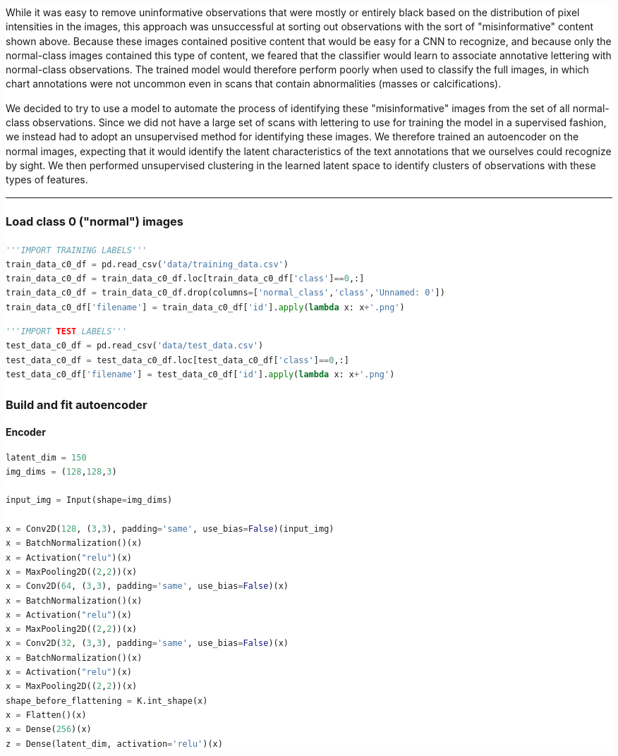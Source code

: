 
While it was easy to remove uninformative observations that were mostly or entirely black based on the distribution of pixel intensities in the images, this approach was unsuccessful at sorting out observations with the sort of "misinformative" content shown above. Because these images contained positive content that would be easy for a CNN to recognize, and because only the normal-class images contained this type of content, we feared that the classifier would learn to associate annotative lettering with normal-class observations. The trained model would therefore perform poorly when used to classify the full images, in which chart annotations were not uncommon even in scans that contain abnormalities (masses or calcifications).

We decided to try to use a model to automate the process of identifying these "misinformative" images from the set of all normal-class observations. Since we did not have a large set of scans with lettering to use for training the model in a supervised fashion, we instead had to adopt an unsupervised method for identifying these images. We therefore trained an autoencoder on the normal images, expecting that it would identify the latent characteristics of the text annotations that we ourselves could recognize by sight. We then performed unsupervised clustering in the learned latent space to identify clusters of observations with these types of features.

---

### Load class 0 ("normal") images



```python
'''IMPORT TRAINING LABELS'''
train_data_c0_df = pd.read_csv('data/training_data.csv')
train_data_c0_df = train_data_c0_df.loc[train_data_c0_df['class']==0,:]
train_data_c0_df = train_data_c0_df.drop(columns=['normal_class','class','Unnamed: 0'])
train_data_c0_df['filename'] = train_data_c0_df['id'].apply(lambda x: x+'.png')
```




```python
'''IMPORT TEST LABELS'''
test_data_c0_df = pd.read_csv('data/test_data.csv')
test_data_c0_df = test_data_c0_df.loc[test_data_c0_df['class']==0,:]
test_data_c0_df['filename'] = test_data_c0_df['id'].apply(lambda x: x+'.png')
```


### Build and fit autoencoder

**Encoder**



```python
latent_dim = 150
img_dims = (128,128,3)

input_img = Input(shape=img_dims)

x = Conv2D(128, (3,3), padding='same', use_bias=False)(input_img)
x = BatchNormalization()(x)
x = Activation("relu")(x)
x = MaxPooling2D((2,2))(x)
x = Conv2D(64, (3,3), padding='same', use_bias=False)(x)
x = BatchNormalization()(x)
x = Activation("relu")(x)
x = MaxPooling2D((2,2))(x)
x = Conv2D(32, (3,3), padding='same', use_bias=False)(x)
x = BatchNormalization()(x)
x = Activation("relu")(x)
x = MaxPooling2D((2,2))(x)
shape_before_flattening = K.int_shape(x)
x = Flatten()(x)
x = Dense(256)(x)
z = Dense(latent_dim, activation='relu')(x)
```
